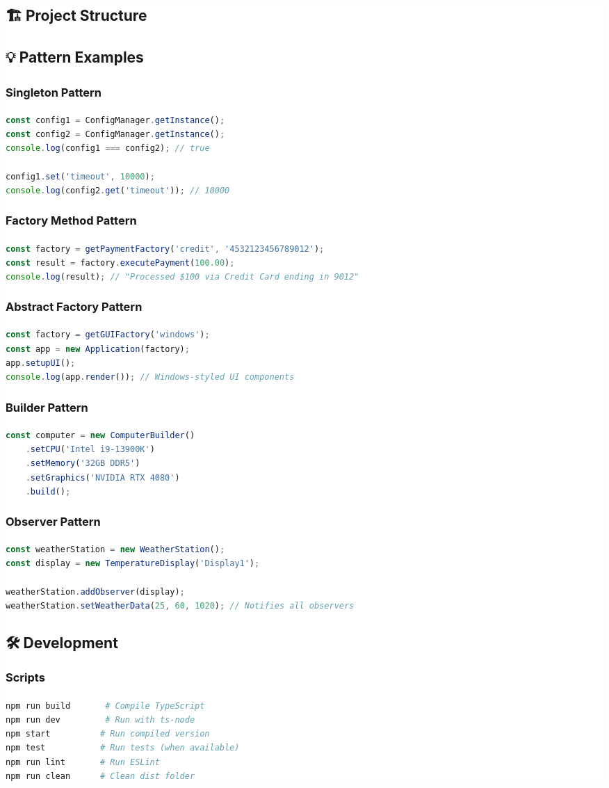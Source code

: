 ## 🏗️ Project Structure

## 💡 Pattern Examples

### Singleton Pattern
```typescript
const config1 = ConfigManager.getInstance();
const config2 = ConfigManager.getInstance();
console.log(config1 === config2); // true

config1.set('timeout', 10000);
console.log(config2.get('timeout')); // 10000
```

### Factory Method Pattern
```typescript
const factory = getPaymentFactory('credit', '4532123456789012');
const result = factory.executePayment(100.00);
console.log(result); // "Processed $100 via Credit Card ending in 9012"
```

### Abstract Factory Pattern
```typescript
const factory = getGUIFactory('windows');
const app = new Application(factory);
app.setupUI();
console.log(app.render()); // Windows-styled UI components
```

### Builder Pattern
```typescript
const computer = new ComputerBuilder()
    .setCPU('Intel i9-13900K')
    .setMemory('32GB DDR5')
    .setGraphics('NVIDIA RTX 4080')
    .build();
```

### Observer Pattern
```typescript
const weatherStation = new WeatherStation();
const display = new TemperatureDisplay('Display1');

weatherStation.addObserver(display);
weatherStation.setWeatherData(25, 60, 1020); // Notifies all observers
```

## 🛠️ Development

### Scripts
```bash
npm run build       # Compile TypeScript
npm run dev         # Run with ts-node
npm start          # Run compiled version
npm test           # Run tests (when available)
npm run lint       # Run ESLint
npm run clean      # Clean dist folder
```
